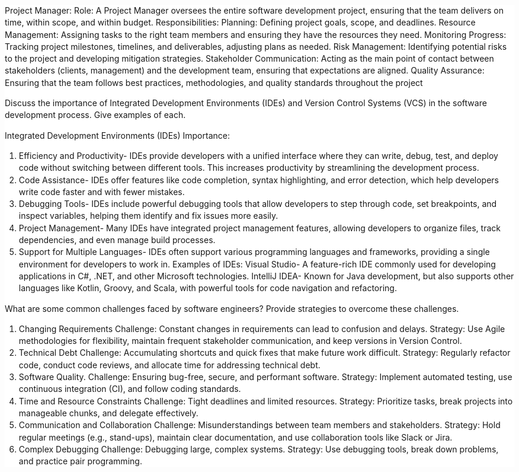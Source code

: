  Project Manager:
Role: A Project Manager oversees the entire software development project, ensuring that the team delivers on time, within scope, and within budget.
Responsibilities:
Planning: Defining project goals, scope, and deadlines.
Resource Management: Assigning tasks to the right team members and ensuring they have the resources they need.
Monitoring Progress: Tracking project milestones, timelines, and deliverables, adjusting plans as needed.
Risk Management: Identifying potential risks to the project and developing mitigation strategies.
Stakeholder Communication: Acting as the main point of contact between stakeholders (clients, management) and the development team, ensuring that expectations are aligned.
Quality Assurance: Ensuring that the team follows best practices, methodologies, and quality standards throughout the project


Discuss the importance of Integrated Development Environments (IDEs) and Version Control Systems (VCS) in the software development process. Give examples of each.

Integrated Development Environments (IDEs)
Importance:
1. Efficiency and Productivity- IDEs provide developers with a unified interface where they can write, debug, test, and deploy code without switching between different tools. This increases productivity by streamlining the development process.
2. Code Assistance- IDEs offer features like code completion, syntax highlighting, and error detection, which help developers write code faster and with fewer mistakes.
3. Debugging Tools- IDEs include powerful debugging tools that allow developers to step through code, set breakpoints, and inspect variables, helping them identify and fix issues more easily.
4. Project Management- Many IDEs have integrated project management features, allowing developers to organize files, track dependencies, and even manage build processes.
5. Support for Multiple Languages- IDEs often support various programming languages and frameworks, providing a single environment for developers to work in.
Examples of IDEs:
Visual Studio- A feature-rich IDE commonly used for developing applications in C#, .NET, and other Microsoft technologies.
IntelliJ IDEA- Known for Java development, but also supports other languages like Kotlin, Groovy, and Scala, with powerful tools for code navigation and refactoring.


What are some common challenges faced by software engineers? Provide strategies to overcome these challenges.
1. Changing Requirements
Challenge: Constant changes in requirements can lead to confusion and delays.
Strategy: Use Agile methodologies for flexibility, maintain frequent stakeholder communication, and keep versions in Version Control.
3. Technical Debt
Challenge: Accumulating shortcuts and quick fixes that make future work difficult.
Strategy: Regularly refactor code, conduct code reviews, and allocate time for addressing technical debt.
4. Software Quality.
Challenge: Ensuring bug-free, secure, and performant software.
Strategy: Implement automated testing, use continuous integration (CI), and follow coding standards.
5. Time and Resource Constraints
Challenge: Tight deadlines and limited resources.
Strategy: Prioritize tasks, break projects into manageable chunks, and delegate effectively.
6. Communication and Collaboration
Challenge: Misunderstandings between team members and stakeholders.
Strategy: Hold regular meetings (e.g., stand-ups), maintain clear documentation, and use collaboration tools like Slack or Jira.
7. Complex Debugging
Challenge: Debugging large, complex systems.
Strategy: Use debugging tools, break down problems, and practice pair programming.
